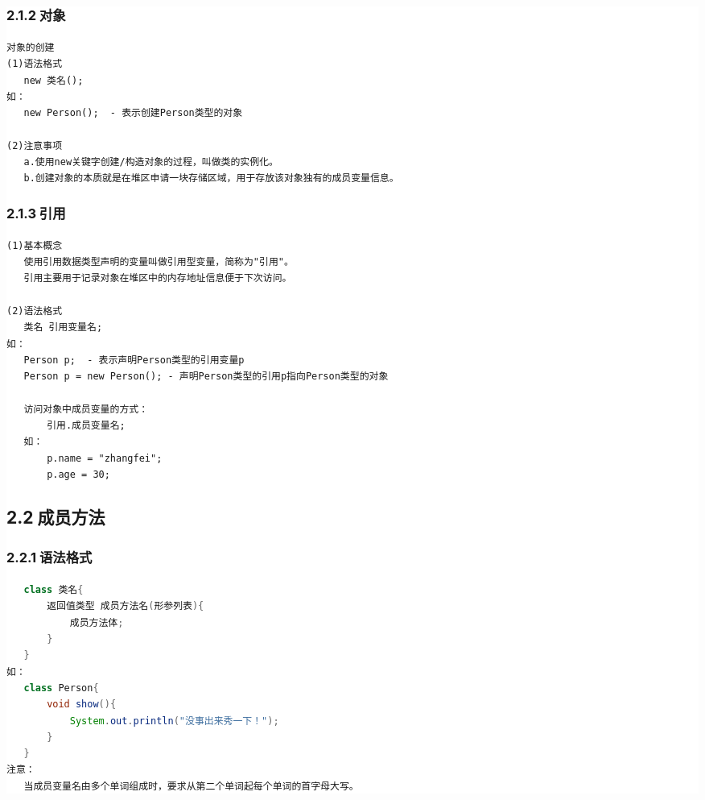 ### 2.1.2 对象

```
对象的创建
(1)语法格式
   new 类名();
如：
   new Person();  - 表示创建Person类型的对象

(2)注意事项
   a.使用new关键字创建/构造对象的过程，叫做类的实例化。
   b.创建对象的本质就是在堆区申请一块存储区域，用于存放该对象独有的成员变量信息。
```

### 2.1.3 引用

```
(1)基本概念
   使用引用数据类型声明的变量叫做引用型变量，简称为"引用"。
   引用主要用于记录对象在堆区中的内存地址信息便于下次访问。

(2)语法格式
   类名 引用变量名;
如：
   Person p;  - 表示声明Person类型的引用变量p
   Person p = new Person(); - 声明Person类型的引用p指向Person类型的对象

   访问对象中成员变量的方式：
       引用.成员变量名;
   如：
       p.name = "zhangfei";
       p.age = 30;
```



## 2.2 成员方法

### 2.2.1 语法格式

```java
   class 类名{
       返回值类型 成员方法名(形参列表){
           成员方法体;
       }
   }
如：
   class Person{
       void show(){
           System.out.println("没事出来秀一下！");
       }
   }
注意：
   当成员变量名由多个单词组成时，要求从第二个单词起每个单词的首字母大写。
```

